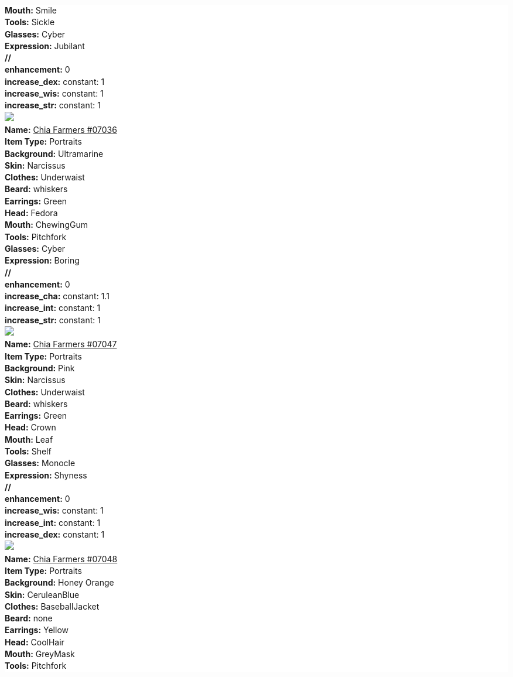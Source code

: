 <div><strong>Mouth:</strong> Smile</div>
<div><strong>Tools:</strong> Sickle</div>
<div><strong>Glasses:</strong> Cyber</div>
<div><strong>Expression:</strong> Jubilant</div>
<div><strong>//</strong></div><div><strong>enhancement:</strong> 0</div>
<div><strong>increase_dex:</strong> constant: 1</div>
<div><strong>increase_wis:</strong> constant: 1</div>
<div><strong>increase_str:</strong> constant: 1</div>
</div>
<div class="item_thumbnail">
<a href="https://mintgarden.io/nfts/nft1mpfyf8lpvu0ueqshwukf47ja89ex0kk8z5qnh08ws0tk23a7nm3sv0pszr"><img loading="lazy" src="https://assets.mainnet.mintgarden.io/thumbnails/491c8bce8b2b31fd8333654c3405ab9a0f909a2b7822c267981f96df73240d55.webp"></a>
<div><strong>Name:</strong> <a href="https://mintgarden.io/nfts/nft1mpfyf8lpvu0ueqshwukf47ja89ex0kk8z5qnh08ws0tk23a7nm3sv0pszr">Chia Farmers #07036</a></div>
<div><strong>Item Type:</strong> Portraits</div>
<div><strong>Background:</strong> Ultramarine</div>
<div><strong>Skin:</strong> Narcissus</div>
<div><strong>Clothes:</strong> Underwaist</div>
<div><strong>Beard:</strong> whiskers</div>
<div><strong>Earrings:</strong> Green</div>
<div><strong>Head:</strong> Fedora</div>
<div><strong>Mouth:</strong> ChewingGum</div>
<div><strong>Tools:</strong> Pitchfork</div>
<div><strong>Glasses:</strong> Cyber</div>
<div><strong>Expression:</strong> Boring</div>
<div><strong>//</strong></div><div><strong>enhancement:</strong> 0</div>
<div><strong>increase_cha:</strong> constant: 1.1</div>
<div><strong>increase_int:</strong> constant: 1</div>
<div><strong>increase_str:</strong> constant: 1</div>
</div>
<div class="item_thumbnail">
<a href="https://mintgarden.io/nfts/nft1hjaef4x44rcwj778qh7x27kxwu9afmlrx2rmkx4swteujxeyz43s05an2c"><img loading="lazy" src="https://assets.mainnet.mintgarden.io/thumbnails/0f940d0928968390248d474fc37949febf5d54a307cb0760ac27dca05e34fe7a.webp"></a>
<div><strong>Name:</strong> <a href="https://mintgarden.io/nfts/nft1hjaef4x44rcwj778qh7x27kxwu9afmlrx2rmkx4swteujxeyz43s05an2c">Chia Farmers #07047</a></div>
<div><strong>Item Type:</strong> Portraits</div>
<div><strong>Background:</strong> Pink</div>
<div><strong>Skin:</strong> Narcissus</div>
<div><strong>Clothes:</strong> Underwaist</div>
<div><strong>Beard:</strong> whiskers</div>
<div><strong>Earrings:</strong> Green</div>
<div><strong>Head:</strong> Crown</div>
<div><strong>Mouth:</strong> Leaf</div>
<div><strong>Tools:</strong> Shelf</div>
<div><strong>Glasses:</strong> Monocle</div>
<div><strong>Expression:</strong> Shyness</div>
<div><strong>//</strong></div><div><strong>enhancement:</strong> 0</div>
<div><strong>increase_wis:</strong> constant: 1</div>
<div><strong>increase_int:</strong> constant: 1</div>
<div><strong>increase_dex:</strong> constant: 1</div>
</div>
<div class="item_thumbnail">
<a href="https://mintgarden.io/nfts/nft1wf020xuarla2nsek2hnej6us4uqkdlpz7fsprfr66zmqw07v4hssnnwj5l"><img loading="lazy" src="https://assets.mainnet.mintgarden.io/thumbnails/1d3f44d292cb3e201425d9ae6ee8174c8bd3de8d5f8ba8a9839d3d77377bb1a2.webp"></a>
<div><strong>Name:</strong> <a href="https://mintgarden.io/nfts/nft1wf020xuarla2nsek2hnej6us4uqkdlpz7fsprfr66zmqw07v4hssnnwj5l">Chia Farmers #07048</a></div>
<div><strong>Item Type:</strong> Portraits</div>
<div><strong>Background:</strong> Honey Orange</div>
<div><strong>Skin:</strong> CeruleanBlue</div>
<div><strong>Clothes:</strong> BaseballJacket</div>
<div><strong>Beard:</strong> none</div>
<div><strong>Earrings:</strong> Yellow</div>
<div><strong>Head:</strong> CoolHair</div>
<div><strong>Mouth:</strong> GreyMask</div>
<div><strong>Tools:</strong> Pitchfork</div>